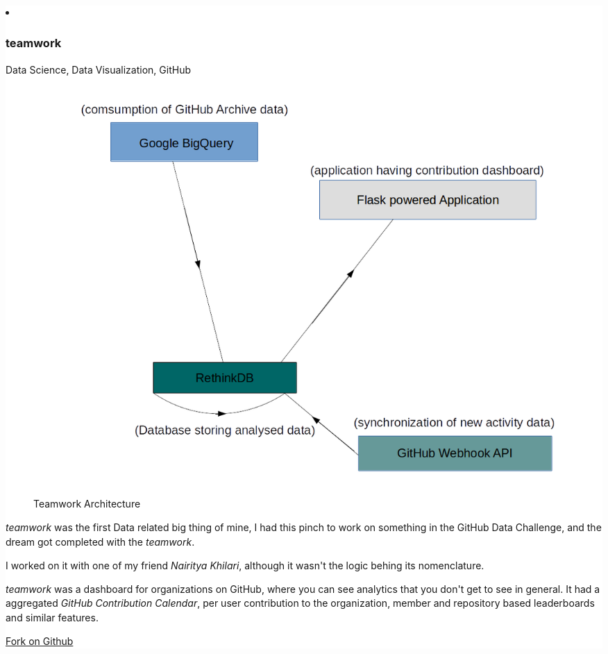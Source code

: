 <li>
	<div class="project-item">
		<h3 id="teamwork">teamwork</h3>
		<p class="tech-stack">Data Science, Data Visualization, GitHub</p>
		<figure>
			<img src="/images/project-images/teamwork.png">
            <figcaption>Teamwork Architecture</figcaption>
		</figure>
	<p> <i>teamwork</i> was the first Data related big thing of mine, I had this pinch to work on something in the GitHub Data Challenge, and the dream got completed with the <i>teamwork</i>. </p>
<p> I worked on it with one of my friend <i>Nairitya Khilari</i>, although it wasn't the logic behing its nomenclature. </p>
<p> <i>teamwork</i> was a dashboard for organizations on GitHub, where you can see analytics that you don't get to see in general. It had a aggregated <i>GitHub Contribution Calendar</i>, per user contribution to the organization, member and repository based leaderboards and similar features. </p>
    <a class="button" target="_blank" href="https://github.com/pravj/teamwork">
      <i class="ion-fork-repo"></i> Fork on Github
    </a>
	</div>
</li>

